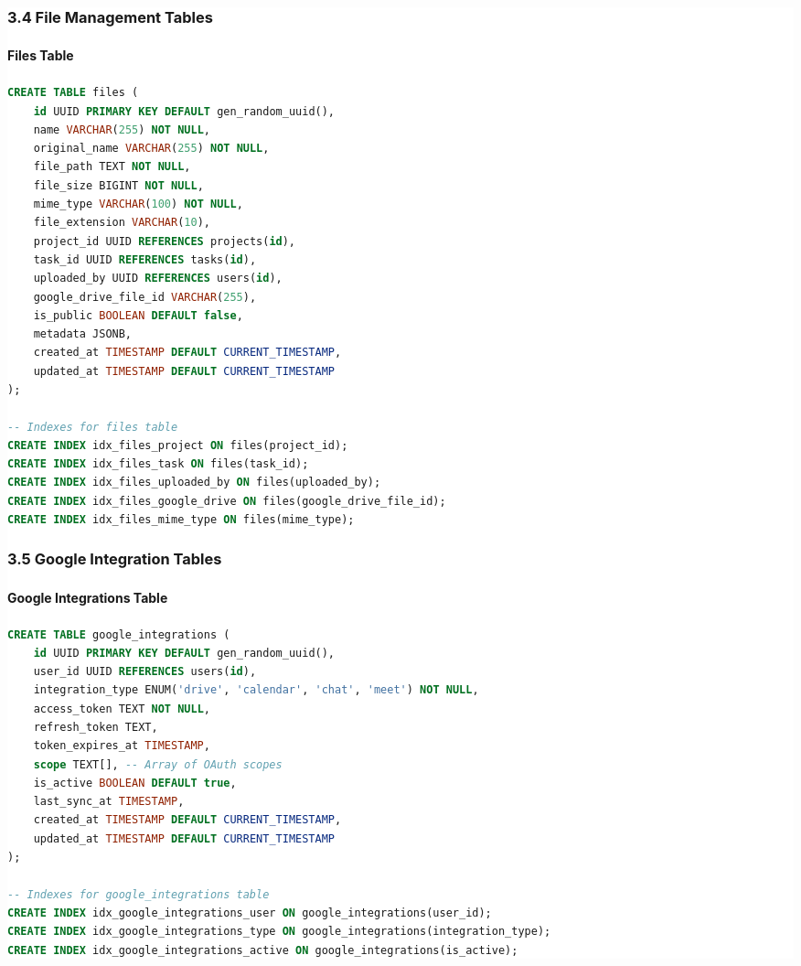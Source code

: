 ### 3.4 File Management Tables

#### Files Table

```sql
CREATE TABLE files (
    id UUID PRIMARY KEY DEFAULT gen_random_uuid(),
    name VARCHAR(255) NOT NULL,
    original_name VARCHAR(255) NOT NULL,
    file_path TEXT NOT NULL,
    file_size BIGINT NOT NULL,
    mime_type VARCHAR(100) NOT NULL,
    file_extension VARCHAR(10),
    project_id UUID REFERENCES projects(id),
    task_id UUID REFERENCES tasks(id),
    uploaded_by UUID REFERENCES users(id),
    google_drive_file_id VARCHAR(255),
    is_public BOOLEAN DEFAULT false,
    metadata JSONB,
    created_at TIMESTAMP DEFAULT CURRENT_TIMESTAMP,
    updated_at TIMESTAMP DEFAULT CURRENT_TIMESTAMP
);

-- Indexes for files table
CREATE INDEX idx_files_project ON files(project_id);
CREATE INDEX idx_files_task ON files(task_id);
CREATE INDEX idx_files_uploaded_by ON files(uploaded_by);
CREATE INDEX idx_files_google_drive ON files(google_drive_file_id);
CREATE INDEX idx_files_mime_type ON files(mime_type);
```

### 3.5 Google Integration Tables

#### Google Integrations Table

```sql
CREATE TABLE google_integrations (
    id UUID PRIMARY KEY DEFAULT gen_random_uuid(),
    user_id UUID REFERENCES users(id),
    integration_type ENUM('drive', 'calendar', 'chat', 'meet') NOT NULL,
    access_token TEXT NOT NULL,
    refresh_token TEXT,
    token_expires_at TIMESTAMP,
    scope TEXT[], -- Array of OAuth scopes
    is_active BOOLEAN DEFAULT true,
    last_sync_at TIMESTAMP,
    created_at TIMESTAMP DEFAULT CURRENT_TIMESTAMP,
    updated_at TIMESTAMP DEFAULT CURRENT_TIMESTAMP
);

-- Indexes for google_integrations table
CREATE INDEX idx_google_integrations_user ON google_integrations(user_id);
CREATE INDEX idx_google_integrations_type ON google_integrations(integration_type);
CREATE INDEX idx_google_integrations_active ON google_integrations(is_active);
```

